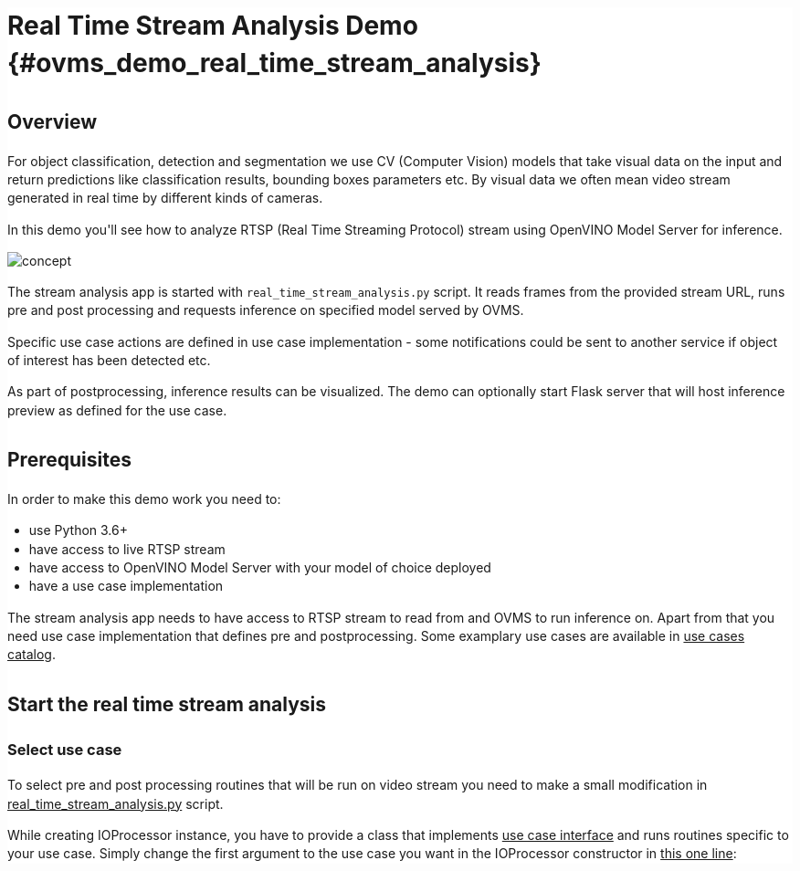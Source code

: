 # Real Time Stream Analysis Demo {#ovms_demo_real_time_stream_analysis}
## Overview

For object classification, detection and segmentation we use CV (Computer Vision) models that take visual data on the input and return predictions like classification results, bounding boxes parameters etc. By visual data we often mean video stream generated in real time by different kinds of cameras. 

In this demo you'll see how to analyze RTSP (Real Time Streaming Protocol) stream using OpenVINO Model Server for inference.

![concept](assets/concept.jpg)

The stream analysis app is started with `real_time_stream_analysis.py` script. It reads frames from the provided stream URL, runs pre and post processing and requests inference on specified model served by OVMS.

Specific use case actions are defined in use case implementation - some notifications could be sent to another service if object of interest has been detected etc.

As part of postprocessing, inference results can be visualized. The demo can optionally start Flask server that will host inference preview as defined for the use case. 


## Prerequisites

In order to make this demo work you need to:
- use Python 3.6+
- have access to live RTSP stream
- have access to OpenVINO Model Server with your model of choice deployed
- have a use case implementation

The stream analysis app needs to have access to RTSP stream to read from and OVMS to run inference on. Apart from that you need use case implementation that defines pre and postprocessing. Some examplary use cases are available in [use cases catalog](https://github.com/openvinotoolkit/model_server/blob/releases/2022/3/demos/real_time_stream_analysis/python/use_cases).

## Start the real time stream analysis

### Select use case

To select pre and post processing routines that will be run on video stream you need to make a small modification in [real_time_stream_analysis.py](https://github.com/openvinotoolkit/model_server/blob/releases/2022/3/demos/real_time_stream_analysis/python/real_time_stream_analysis.py) script.

While creating IOProcessor instance, you have to provide a class that implements [use case interface](https://github.com/openvinotoolkit/model_server/blob/releases/2022/3/demos/real_time_stream_analysis/python/use_cases/use_case.py) and runs routines specific to your use case. 
Simply change the first argument to the use case you want in the IOProcessor constructor in [this one line](https://github.com/openvinotoolkit/model_server/blob/releases/2022/3/demos/real_time_stream_analysis/python/real_time_stream_analysis.py#L78):
